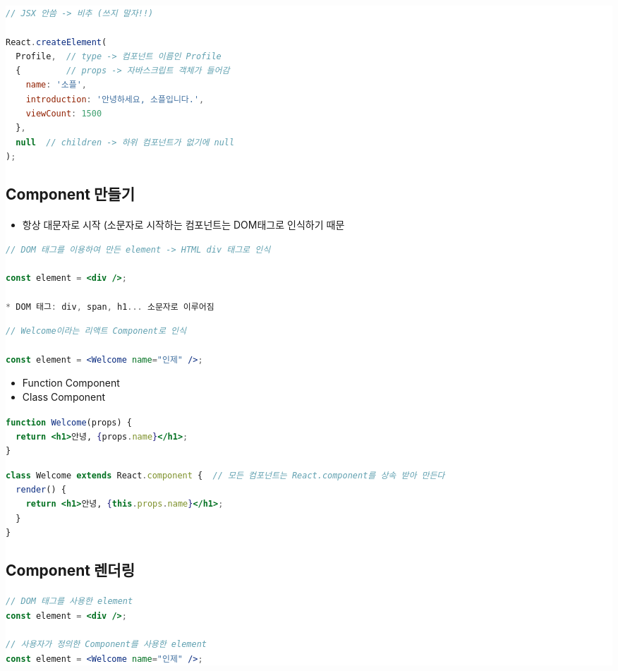```jsx
// JSX 안씀 -> 비추 (쓰지 말자!!)

React.createElement(
  Profile,  // type -> 컴포넌트 이름인 Profile
  {         // props -> 자바스크립트 객체가 들어감
    name: '소플',
    introduction: '안녕하세요, 소플입니다.',
    viewCount: 1500
  },
  null  // children -> 하위 컴포넌트가 없기에 null
);
```

## Component 만들기

- 항상 대문자로 시작 (소문자로 시작하는 컴포넌트는 DOM태그로 인식하기 때문

```jsx
// DOM 태그를 이용하여 만든 element -> HTML div 태그로 인식

const element = <div />;

* DOM 태그: div, span, h1... 소문자로 이루어짐
```

```jsx
// Welcome이라는 리액트 Component로 인식

const element = <Welcome name="인제" />;
```

- Function Component
- Class Component

```jsx
function Welcome(props) {
  return <h1>안녕, {props.name}</h1>;
}
```

```jsx
class Welcome extends React.component {  // 모든 컴포넌트는 React.component를 상속 받아 만든다
  render() {
    return <h1>안녕, {this.props.name}</h1>;
  }
}
```

## Component 렌더링

```jsx
// DOM 태그를 사용한 element
const element = <div />;

// 사용자가 정의한 Component를 사용한 element
const element = <Welcome name="인제" />;
```
